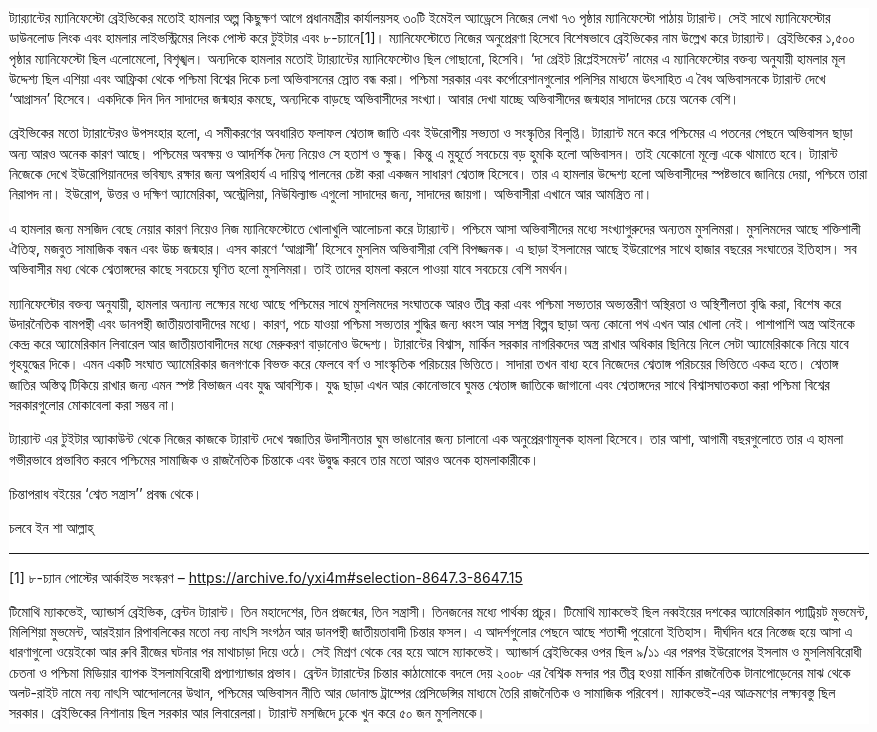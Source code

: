 
ট্যার‍্যান্টের ম্যানিফেস্টো
ব্রেইভিকের মতোই হামলার অল্প কিছুক্ষণ আগে প্রধানমন্ত্রীর কার্যালয়সহ ৩০টি ইমেইল অ্যাড্রেসে নিজের লেখা ৭৩ পৃষ্ঠার ম্যানিফেস্টো পাঠায় ট্যারান্ট। সেই সাথে ম্যানিফেস্টোর ডাউনলোড লিংক এবং হামলার লাইভস্ট্রিমের লিংক পোস্ট করে টুইটার এবং ৮-চ্যানে[1]। ম্যানিফেস্টোতে নিজের অনুপ্রেরণা হিসেবে বিশেষভাবে ব্রেইভিকের নাম উল্লেখ করে ট্যার‍্যান্ট। ব্রেইভিকের ১,৫০০ পৃষ্ঠার ম্যানিফেস্টো ছিল এলোমেলো, বিশৃঙ্খল। অন্যদিকে হামলার মতোই ট্যার‍্যান্টের ম্যানিফেস্টোও ছিল গোছানো, হিসেবি। ‘দা গ্রেইট রিপ্লেইসমেন্ট’ নামের এ ম্যানিফেস্টোর বক্তব্য অনুযায়ী হামলার মূল উদ্দেশ্য ছিল এশিয়া এবং আফ্রিকা থেকে পশ্চিমা বিশ্বের দিকে চলা অভিবাসনের স্রোত বন্ধ করা। পশ্চিমা সরকার এবং কর্পোরেশানগুলোর পলিসির মাধ্যমে উৎসাহিত এ বৈধ অভিবাসনকে ট্যারান্ট দেখে ‘আগ্রাসন’ হিসেবে। একদিকে দিন দিন সাদাদের জন্মহার কমছে, অন্যদিকে বাড়ছে অভিবাসীদের সংখ্যা। আবার দেখা যাচ্ছে অভিবাসীদের জন্মহার সাদাদের চেয়ে অনেক বেশি।

ব্রেইভিকের মতো ট্যারান্টেরও উপসংহার হলো, এ সমীকরণের অবধারিত ফলাফল শ্বেতাঙ্গ জাতি এবং ইউরোপীয় সভ্যতা ও সংস্কৃতির বিলুপ্তি। ট্যার‍্যান্ট মনে করে পশ্চিমের এ পতনের পেছনে অভিবাসন ছাড়া অন্য আরও অনেক কারণ আছে। পশ্চিমের অবক্ষয় ও আদর্শিক দৈন্য নিয়েও সে হতাশ ও ক্ষুব্ধ। কিন্তু এ মুহূর্তে সবচেয়ে বড় হুমকি হলো অভিবাসন। তাই যেকোনো মূল্যে একে থামাতে হবে। ট্যারান্ট নিজেকে দেখে ইউরোপিয়ানদের ভবিষ্যৎ রক্ষার জন্য অপরিহার্য এ দায়িত্ব পালনের চেষ্টা করা একজন সাধারণ শ্বেতাঙ্গ হিসেবে। তার এ হামলার উদ্দেশ্য হলো অভিবাসীদের স্পষ্টভাবে জানিয়ে দেয়া, পশ্চিমে তারা নিরাপদ না। ইউরোপ, উত্তর ও দক্ষিণ অ্যামেরিকা, অস্ট্রেলিয়া, নিউযিল্যান্ড এগুলো সাদাদের জন্য, সাদাদের জায়গা। অভিবাসীরা এখানে আর আমন্ত্রিত না।

এ হামলার জন্য মসজিদ বেছে নেয়ার কারণ নিয়েও নিজ ম্যানিফেস্টোতে খোলাখুলি আলোচনা করে ট্যার‍্যান্ট। পশ্চিমে আসা অভিবাসীদের মধ্যে সংখ্যাগুরুদের অন্যতম মুসলিমরা। মুসলিমদের আছে শক্তিশালী ঐতিহ্য, মজবুত সামাজিক বন্ধন এবং উচ্চ জন্মহার। এসব কারণে ‘আগ্রাসী’ হিসেবে মুসলিম অভিবাসীরা বেশি বিপজ্জনক। এ ছাড়া ইসলামের আছে ইউরোপের সাথে হাজার বছরের সংঘাতের ইতিহাস। সব অভিবাসীর মধ্য থেকে শ্বেতাঙ্গদের কাছে সবচেয়ে ঘৃণিত হলো মুসলিমরা। তাই তাদের হামলা করলে পাওয়া যাবে সবচেয়ে বেশি সমর্থন।

ম্যানিফেস্টোর বক্তব্য অনুযায়ী, হামলার অন্যান্য লক্ষ্যের মধ্যে আছে পশ্চিমের সাথে মুসলিমদের সংঘাতকে আরও তীব্র করা এবং পশ্চিমা সভ্যতার অভ্যন্তরীণ অস্থিরতা ও অস্থিশীলতা বৃদ্ধি করা, বিশেষ করে উদারনৈতিক বামপন্থী এবং ডানপন্থী জাতীয়তাবাদীদের মধ্যে। কারণ, পচে যাওয়া পশ্চিমা সভ্যতার শুদ্ধির জন্য ধ্বংস আর সশস্ত্র বিল্পব ছাড়া অন্য কোনো পথ এখন আর খোলা নেই। পাশাপাশি অস্ত্র আইনকে কেন্দ্র করে অ্যামেরিকান লিবারেল আর জাতীয়তাবাদীদের মধ্যে মেরুকরণ বাড়ানোও উদ্দেশ্য। ট্যারান্টের বিশ্বাস, মার্কিন সরকার নাগরিকদের অস্ত্র রাখার অধিকার ছিনিয়ে নিলে সেটা অ্যামেরিকাকে নিয়ে যাবে গৃহযুদ্ধের দিকে। এমন একটি সংঘাত অ্যামেরিকার জনগণকে বিভক্ত করে ফেলবে বর্ণ ও সাংস্কৃতিক পরিচয়ের ভিত্তিতে। সাদারা তখন বাধ্য হবে নিজেদের শ্বেতাঙ্গ পরিচয়ের ভিত্তিতে একত্র হতে। শ্বেতাঙ্গ জাতির অস্তিত্ব টিকিয়ে রাখার জন্য এমন স্পষ্ট বিভাজন এবং যুদ্ধ আবশ্যিক। যুদ্ধ ছাড়া এখন আর কোনোভাবে ঘুমন্ত শ্বেতাঙ্গ জাতিকে জাগানো এবং শ্বেতাঙ্গদের সাথে বিশ্বাসঘাতকতা করা পশ্চিমা বিশ্বের সরকারগুলোর মোকাবেলা করা সম্ভব না।


ট্যার‍্যান্ট এর টুইটার অ্যাকাউন্ট থেকে
নিজের কাজকে ট্যারান্ট দেখে স্বজাতির উদাসীনতার ঘুম ভাঙানোর জন্য চালানো এক অনুপ্রেরণামূলক হামলা হিসেবে। তার আশা, আগামী বছরগুলোতে তার এ হামলা গভীরভাবে প্রভাবিত করবে পশ্চিমের সামাজিক ও রাজনৈতিক চিন্তাকে এবং উদ্বুদ্ধ করবে তার মতো আরও অনেক হামলাকারীকে।

চিন্তাপরাধ বইয়ের ‘শ্বেত সন্ত্রাস’’ প্রবন্ধ থেকে।

চলবে ইন শা আল্লাহ্‌

* * *
[1] ৮-চ্যান পোস্টের আর্কাইভ সংস্করণ – https://archive.fo/yxi4m#selection-8647.3-8647.15






টিমোথি ম্যাকভেই, অ্যান্ডার্স ব্রেইভিক, ব্রেন্টন ট্যারান্ট। তিন মহাদেশের, তিন প্রজন্মের, তিন সন্ত্রাসী। তিনজনের মধ্যে পার্থক্য প্রচুর। টিমোথি ম্যাকভেই ছিল নব্বইয়ের দশকের অ্যামেরিকান প্যাট্রিয়ট মুভমেন্ট, মিলিশিয়া মুভমেন্ট, আরইয়ান রিপাবলিকের মতো নব্য নাৎসি সংগঠন আর ডানপন্থী জাতীয়তাবাদী চিন্তার ফসল। এ আদর্শগুলোর পেছনে আছে শতাব্দী পুরোনো ইতিহাস। দীর্ঘদিন ধরে নিস্তেজ হয়ে আসা এ ধারণাগুলো ওয়েইকো আর রুবি রীজের ঘটনার পর মাথাচাড়া দিয়ে ওঠে। সেই মিশ্রণ থেকে বের হয়ে আসে ম্যাকভেই। অ্যান্ডার্স ব্রেইভিকের ওপর ছিল ৯/১১ এর পরপর ইউরোপের ইসলাম ও মুসলিমবিরোধী চেতনা ও পশ্চিমা মিডিয়ার ব্যাপক ইসলামবিরোধী প্রপ্যাগ্যান্ডার প্রভাব। ব্রেন্টন ট্যারান্টের চিন্তার কাঠামোকে বদলে দেয় ২০০৮ এর বৈশ্বিক মন্দার পর তীব্র হওয়া মার্কিন রাজনৈতিক টানাপোড়েনের মাঝ থেকে অলট-রাইট নামে নব্য নাৎসি আন্দোলনের উত্থান, পশ্চিমের অভিবাসন নীতি আর ডোনাল্ড ট্রাম্পের প্রেসিডেন্সির মাধ্যমে তৈরি রাজনৈতিক ও সামাজিক পরিবেশ। ম্যাকভেই-এর আক্রমণের লক্ষ্যবস্তু ছিল সরকার। ব্রেইভিকের নিশানায় ছিল সরকার আর লিবারেলরা। ট্যারান্ট মসজিদে ঢুকে খুন করে ৫০ জন মুসলিমকে।
